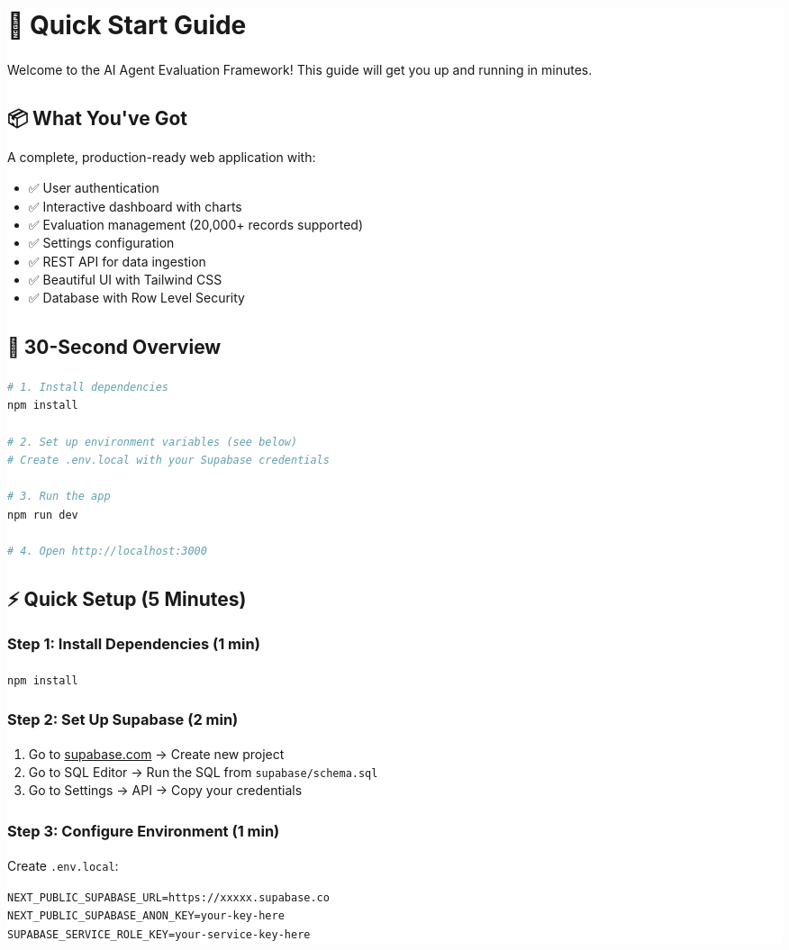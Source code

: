 # 🚀 Quick Start Guide

Welcome to the AI Agent Evaluation Framework! This guide will get you up and running in minutes.

## 📦 What You've Got

A complete, production-ready web application with:
- ✅ User authentication
- ✅ Interactive dashboard with charts
- ✅ Evaluation management (20,000+ records supported)
- ✅ Settings configuration
- ✅ REST API for data ingestion
- ✅ Beautiful UI with Tailwind CSS
- ✅ Database with Row Level Security

## 🎯 30-Second Overview

```powershell
# 1. Install dependencies
npm install

# 2. Set up environment variables (see below)
# Create .env.local with your Supabase credentials

# 3. Run the app
npm run dev

# 4. Open http://localhost:3000
```

## ⚡ Quick Setup (5 Minutes)

### Step 1: Install Dependencies (1 min)
```powershell
npm install
```

### Step 2: Set Up Supabase (2 min)

1. Go to [supabase.com](https://supabase.com) → Create new project
2. Go to SQL Editor → Run the SQL from `supabase/schema.sql`
3. Go to Settings → API → Copy your credentials

### Step 3: Configure Environment (1 min)

Create `.env.local`:
```env
NEXT_PUBLIC_SUPABASE_URL=https://xxxxx.supabase.co
NEXT_PUBLIC_SUPABASE_ANON_KEY=your-key-here
SUPABASE_SERVICE_ROLE_KEY=your-service-key-here
```
